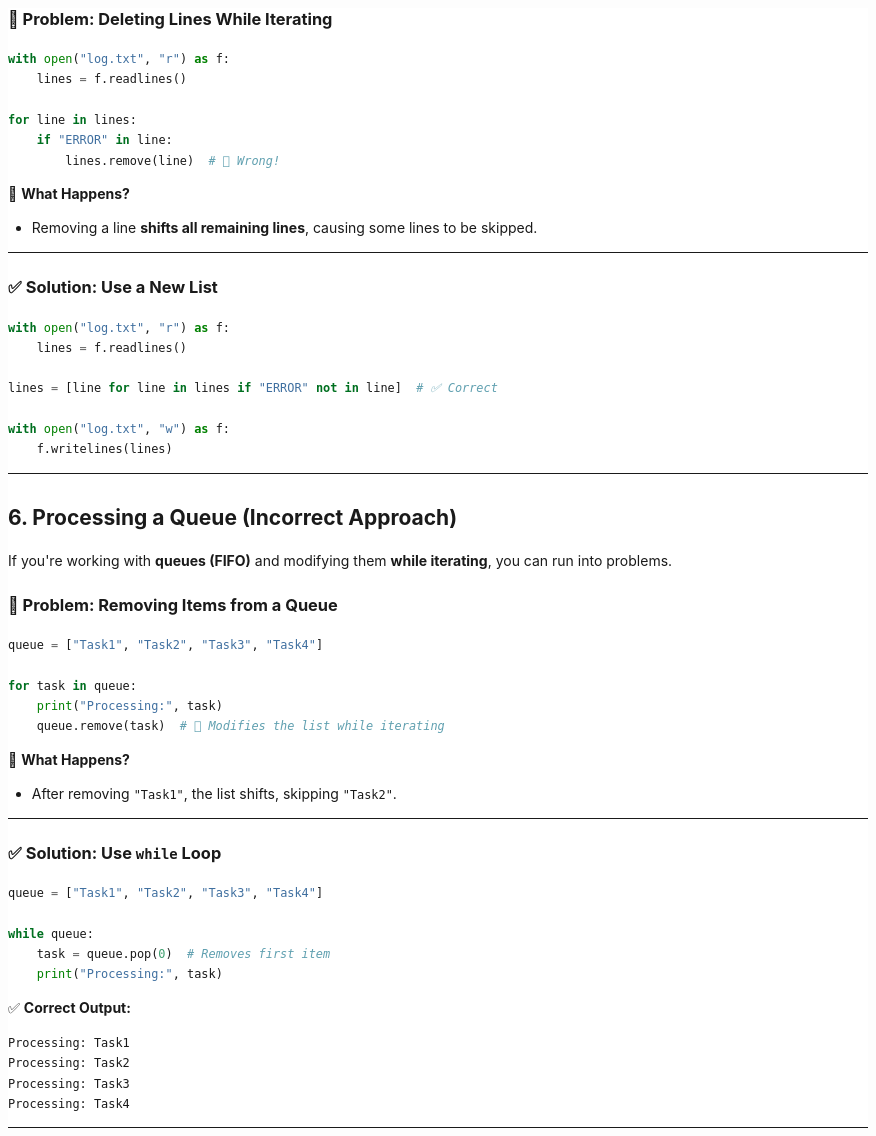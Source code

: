 ### **🛑 Problem: Deleting Lines While Iterating**
```python
with open("log.txt", "r") as f:
    lines = f.readlines()

for line in lines:
    if "ERROR" in line:
        lines.remove(line)  # 🚨 Wrong!
```
🚨 **What Happens?**  
- Removing a line **shifts all remaining lines**, causing some lines to be skipped.

---

### **✅ Solution: Use a New List**
```python
with open("log.txt", "r") as f:
    lines = f.readlines()

lines = [line for line in lines if "ERROR" not in line]  # ✅ Correct

with open("log.txt", "w") as f:
    f.writelines(lines)
```
---

## **6. Processing a Queue (Incorrect Approach)**
If you're working with **queues (FIFO)** and modifying them **while iterating**, you can run into problems.

### **🛑 Problem: Removing Items from a Queue**
```python
queue = ["Task1", "Task2", "Task3", "Task4"]

for task in queue:
    print("Processing:", task)
    queue.remove(task)  # 🚨 Modifies the list while iterating
```
🚨 **What Happens?**
- After removing `"Task1"`, the list shifts, skipping `"Task2"`.

---

### **✅ Solution: Use `while` Loop**
```python
queue = ["Task1", "Task2", "Task3", "Task4"]

while queue:
    task = queue.pop(0)  # Removes first item
    print("Processing:", task)
```
✅ **Correct Output:**
```
Processing: Task1
Processing: Task2
Processing: Task3
Processing: Task4
```

---